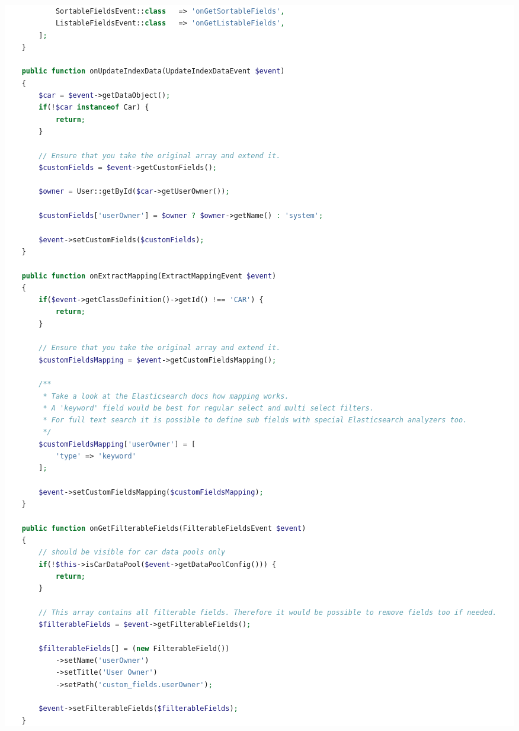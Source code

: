```php
            SortableFieldsEvent::class   => 'onGetSortableFields',
            ListableFieldsEvent::class   => 'onGetListableFields',
        ];
    }

    public function onUpdateIndexData(UpdateIndexDataEvent $event)
    {
        $car = $event->getDataObject();
        if(!$car instanceof Car) {
            return;
        }

        // Ensure that you take the original array and extend it.
        $customFields = $event->getCustomFields();

        $owner = User::getById($car->getUserOwner());

        $customFields['userOwner'] = $owner ? $owner->getName() : 'system';

        $event->setCustomFields($customFields);
    }

    public function onExtractMapping(ExtractMappingEvent $event)
    {
        if($event->getClassDefinition()->getId() !== 'CAR') {
            return;
        }

        // Ensure that you take the original array and extend it.
        $customFieldsMapping = $event->getCustomFieldsMapping();

        /**
         * Take a look at the Elasticsearch docs how mapping works.
         * A 'keyword' field would be best for regular select and multi select filters.
         * For full text search it is possible to define sub fields with special Elasticsearch analyzers too.
         */
        $customFieldsMapping['userOwner'] = [
            'type' => 'keyword'
        ];

        $event->setCustomFieldsMapping($customFieldsMapping);
    }

    public function onGetFilterableFields(FilterableFieldsEvent $event)
    {
        // should be visible for car data pools only
        if(!$this->isCarDataPool($event->getDataPoolConfig())) {
            return;
        }

        // This array contains all filterable fields. Therefore it would be possible to remove fields too if needed.
        $filterableFields = $event->getFilterableFields();

        $filterableFields[] = (new FilterableField())
            ->setName('userOwner')
            ->setTitle('User Owner')
            ->setPath('custom_fields.userOwner');

        $event->setFilterableFields($filterableFields);
    }

```